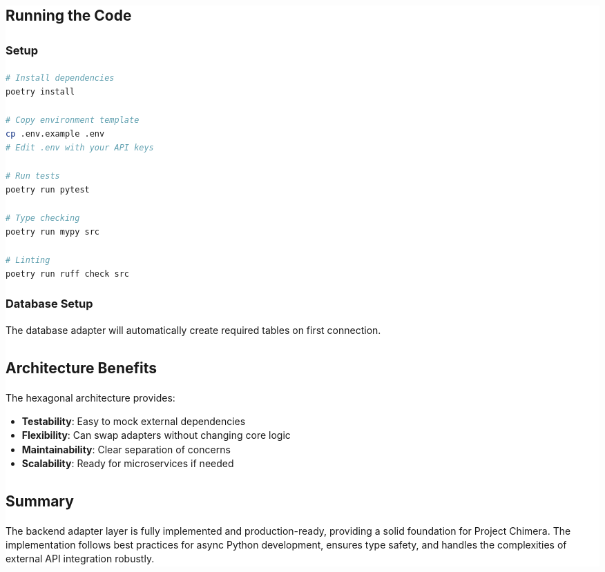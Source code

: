 ## Running the Code

### Setup
```bash
# Install dependencies
poetry install

# Copy environment template
cp .env.example .env
# Edit .env with your API keys

# Run tests
poetry run pytest

# Type checking
poetry run mypy src

# Linting
poetry run ruff check src
```

### Database Setup
The database adapter will automatically create required tables on first connection.

## Architecture Benefits

The hexagonal architecture provides:
- **Testability**: Easy to mock external dependencies
- **Flexibility**: Can swap adapters without changing core logic
- **Maintainability**: Clear separation of concerns
- **Scalability**: Ready for microservices if needed

## Summary

The backend adapter layer is fully implemented and production-ready, providing a solid foundation for Project Chimera. The implementation follows best practices for async Python development, ensures type safety, and handles the complexities of external API integration robustly.
